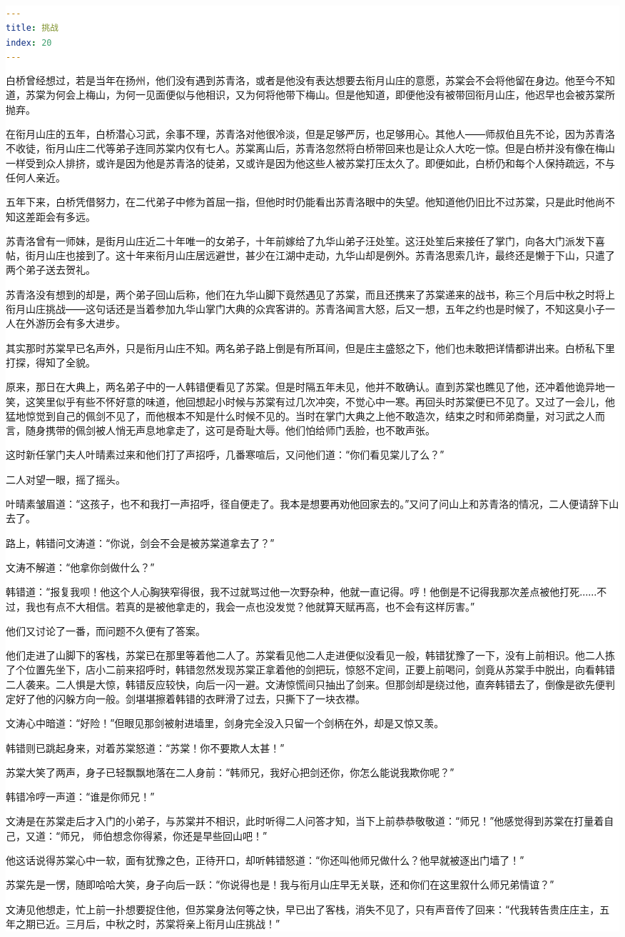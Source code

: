 ```yaml
---
title: 挑战
index: 20
---
```


白桥曾经想过，若是当年在扬州，他们没有遇到苏青洛，或者是他没有表达想要去衔月山庄的意愿，苏棠会不会将他留在身边。他至今不知道，苏棠为何会上梅山，为何一见面便似与他相识，又为何将他带下梅山。但是他知道，即便他没有被带回衔月山庄，他迟早也会被苏棠所抛弃。

在衔月山庄的五年，白桥潜心习武，余事不理，苏青洛对他很冷淡，但是足够严厉，也足够用心。其他人——师叔伯且先不论，因为苏青洛不收徒，衔月山庄二代等弟子连同苏棠内仅有七人。苏棠离山后，苏青洛忽然将白桥带回来也是让众人大吃一惊。但是白桥并没有像在梅山一样受到众人排挤，或许是因为他是苏青洛的徒弟，又或许是因为他这些人被苏棠打压太久了。即便如此，白桥仍和每个人保持疏远，不与任何人亲近。

五年下来，白桥凭借努力，在二代弟子中修为首屈一指，但他时时仍能看出苏青洛眼中的失望。他知道他仍旧比不过苏棠，只是此时他尚不知这差距会有多远。

苏青洛曾有一师妹，是街月山庄近二十年唯一的女弟子，十年前嫁给了九华山弟子汪处笙。这汪处笙后来接任了掌门，向各大门派发下喜帖，街月山庄也接到了。这十年来衔月山庄居远避世，甚少在江湖中走动，九华山却是例外。苏青洛思索几许，最终还是懒于下山，只遣了两个弟子送去贺礼。

苏青洛没有想到的却是，两个弟子回山后称，他们在九华山脚下竟然遇见了苏棠，而且还携来了苏棠递来的战书，称三个月后中秋之时将上衔月山庄挑战——这句话还是当着参加九华山掌门大典的众宾客讲的。苏青洛闻言大怒，后又一想，五年之约也是时候了，不知这臭小子一人在外游历会有多大进步。

其实那时苏棠早已名声外，只是衔月山庄不知。两名弟子路上倒是有所耳间，但是庄主盛怒之下，他们也未敢把详情都讲出来。白桥私下里打探，得知了全貌。

原来，那日在大典上，两名弟子中的一人韩错便看见了苏棠。但是时隔五年未见，他并不敢确认。直到苏棠也瞧见了他，还冲着他诡异地一笑，这笑里似乎有些不怀好意的味道，他回想起小时候与苏棠有过几次冲突，不觉心中一寒。再回头时苏棠便已不见了。又过了一会儿，他猛地惊觉到自己的佩剑不见了，而他根本不知是什么时候不见的。当时在掌门大典之上他不敢造次，结束之时和师弟商量，对习武之人而言，随身携带的佩剑被人悄无声息地拿走了，这可是奇耻大辱。他们怕给师门丢脸，也不敢声张。

这时新任掌门夫人叶晴素过来和他们打了声招呼，几番寒喧后，又问他们道：“你们看见棠儿了么？”

二人对望一眼，摇了摇头。

叶晴素皱眉道：“这孩子，也不和我打一声招呼，径自便走了。我本是想要再劝他回家去的。”又问了问山上和苏青洛的情况，二人便请辞下山去了。

路上，韩错问文涛道：“你说，剑会不会是被苏棠道拿去了？”

文涛不解道：“他拿你剑做什么？”

韩错道：“报复我呗！他这个人心胸狭窄得很，我不过就骂过他一次野杂种，他就一直记得。哼！他倒是不记得我那次差点被他打死……不过，我也有点不大相信。若真的是被他拿走的，我会一点也没发觉？他就算天赋再高，也不会有这样厉害。”

他们又讨论了一番，而问题不久便有了答案。

他们走进了山脚下的客栈，苏棠已在那里等着他二人了。苏棠看见他二人走进便似没看见一般，韩错犹豫了一下，没有上前相识。他二人拣了个位置先坐下，店小二前来招呼时，韩错忽然发现苏棠正拿着他的剑把玩，惊怒不定间，正要上前喝问，剑竟从苏棠手中脱出，向看韩错二人袭来。二人惧是大惊，韩错反应较快，向后一闪一避。文涛惊慌间只抽出了剑来。但那剑却是绕过他，直奔韩错去了，倒像是欲先便判定好了他的闪躲方向一般。剑堪堪擦着韩错的衣畔滑了过去，只撕下了一块衣襟。

文涛心中暗道：“好险！”但眼见那剑被射进墙里，剑身完全没入只留一个剑柄在外，却是又惊又羡。

韩错则已跳起身来，对着苏棠怒道：“苏棠！你不要欺人太甚！”

苏棠大笑了两声，身子已轻飘飘地落在二人身前：“韩师兄，我好心把剑还你，你怎么能说我欺你呢？”

韩错冷哼一声道：“谁是你师兄！”

文涛是在苏棠走后才入门的小弟子，与苏棠并不相识，此时听得二人问答才知，当下上前恭恭敬敬道：“师兄！”他感觉得到苏棠在打量着自己，又道：“师兄， 师伯想念你得紧，你还是早些回山吧！”

他这话说得苏棠心中一软，面有犹豫之色，正待开口，却听韩错怒道：“你还叫他师兄做什么？他早就被逐出门墙了！”

苏棠先是一愣，随即哈哈大笑，身子向后一跃：“你说得也是！我与衔月山庄早无关联，还和你们在这里叙什么师兄弟情谊？”

文涛见他想走，忙上前一扑想要捉住他，但苏棠身法何等之快，早已出了客栈，消失不见了，只有声音传了回来：“代我转告贵庄庄主，五年之期已近。三月后，中秋之时，苏棠将亲上衔月山庄挑战！”

